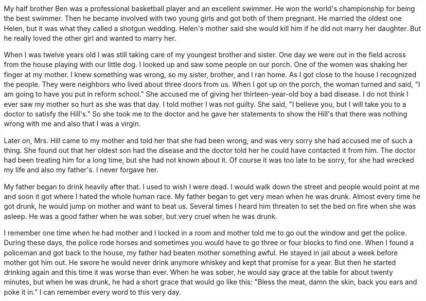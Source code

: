 My half brother Ben was a professional basketball player
and an excellent swimmer.
He won the world's championship for being the best swimmer.
Then he became involved with two young girls and got both of them pregnant.
He married the oldest one Helen, but it was what they called a shotgun wedding.
Helen's mother said she would kill him if he did not marry her daughter.
But he really loved the other girl and wanted to marry her.

When I was twelve years old
I was still taking care of my youngest brother and sister.
One day we were out in the field across from the house
playing with our little dog.
I looked up and saw some people on our porch.
One of the women was shaking her finger at my mother.
I knew something was wrong, so my sister, brother, and I ran home.
As I got close to the house I recognized the people.
They were neighbors who lived about three doors from us.
When I got up on the porch, the woman turned and said,
"I am going to have you put in reform school."
She accused me of giving her thirteen-year-old boy a bad disease.
I do not think I ever saw my mother so hurt as she was that day.
I told mother I was not guilty.
She said,
"I believe you, but I will take you to a doctor to satisfy the Hill's."
So she took me to the doctor and he gave her statements to show the Hill's
that there was nothing wrong with me and also that I was a virgin.

Later on, Mrs. Hill came to my mother and told her that she had been wrong,
and was very sorry she had accused me of such a thing.
She found out that her oldest son had the disease
and the doctor told her he could have contacted it from him.
The doctor had been treating him for a long time,
but she had not known about it.
Of course it was too late to be sorry,
for she had wrecked my life and also my father's.
I never forgave her.

My father began to drink heavily after that.
I used to wish I were dead.
I would walk down the street and people would point at me
and soon it got where I hated the whole human race.
My father began to get very mean when he was drunk.
Almost every time he got drunk, he would jump on mother and want to beat us.
Several times I heard him threaten to set the bed on fire when she was asleep.
He was a good father when he was sober, but very cruel when he was drunk.

I remember one time when he had mother and I locked in a room
and mother told me to go out the window and get the police.
During these days, the police rode horses
and sometimes you would have to go three or four blocks to find one.
When I found a policeman and got back to the house,
my father had beaten mother something awful.
He stayed in jail about a week before mother got him out.
He swore he would never drink anymore whiskey and kept that promise for a year.
But then he started drinking again and this time it was worse than ever.
When he was sober, he would say grace at the table for about twenty minutes,
but when he was drunk, he had a short grace that would go like this:
"Bless the meat, damn the skin, back you ears and poke it in."
I can remember every word to this very day.
